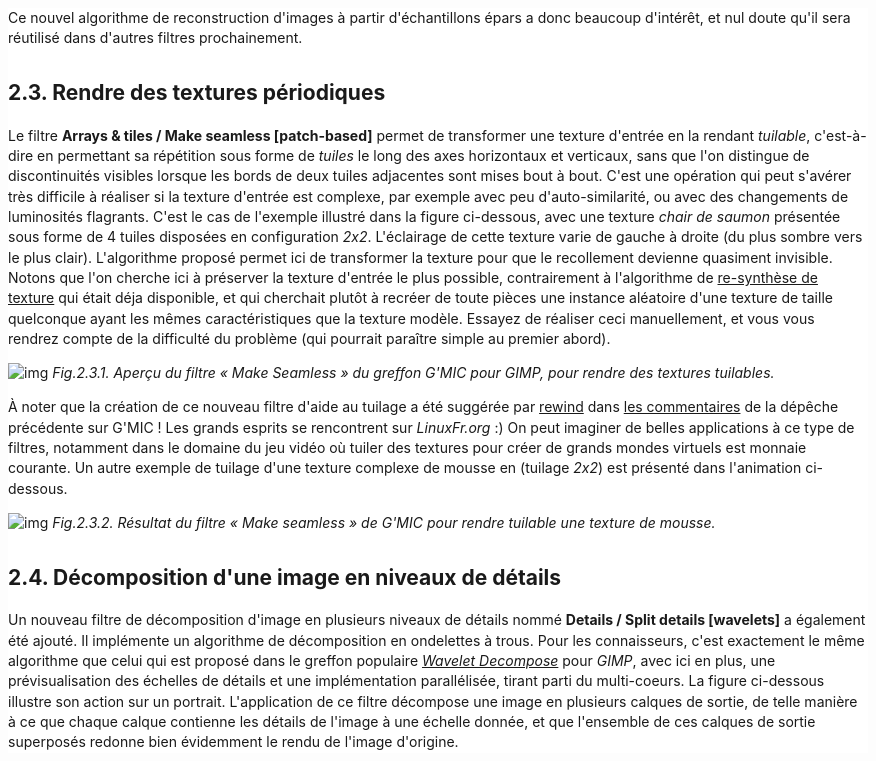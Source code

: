 
Ce nouvel algorithme de reconstruction d'images à partir d'échantillons épars a donc beaucoup d'intérêt, et nul doute qu'il sera réutilisé dans d'autres filtres prochainement.


## 2.3. Rendre des textures périodiques



Le filtre __Arrays & tiles / Make seamless [patch-based]__ permet de transformer une texture d'entrée en la rendant _tuilable_, c'est-à-dire en permettant sa répétition sous forme de _tuiles_ le long des axes horizontaux et verticaux, sans que l'on distingue de discontinuités visibles lorsque les bords de deux tuiles adjacentes sont mises bout à bout. C'est une opération qui peut s'avérer très difficile à réaliser si la texture d'entrée est complexe, par exemple avec peu d'auto-similarité, ou avec des changements de luminosités flagrants.
C'est le cas de l'exemple illustré dans la figure ci-dessous, avec une texture _chair de saumon_ présentée sous forme de 4 tuiles disposées en configuration _2x2_. L'éclairage de cette texture varie de gauche à droite (du plus sombre vers le plus clair). L'algorithme proposé permet ici de transformer la texture pour que le recollement devienne quasiment invisible. Notons que l'on cherche ici à préserver la texture d'entrée le plus possible, contrairement à l'algorithme de [re-synthèse de texture](http://linuxfr.org/news/g-mic-1-6-8-c-est-deja-noel-pour-les-traiteurs-d-images#32-re-synth%C3%A8se-de-textures) qui était déja disponible, et qui cherchait plutôt à recréer de toute pièces une instance aléatoire d'une texture de taille quelconque ayant les mêmes caractéristiques que la texture modèle. Essayez de réaliser ceci manuellement, et vous vous rendrez compte de la difficulté du problème (qui pourrait paraître simple au premier abord).


![img](https://tschumperle.users.greyc.fr/lfr3/seamless1.gif)
_Fig.2.3.1. Aperçu du filtre « Make Seamless » du greffon G'MIC pour GIMP, pour rendre des textures tuilables._


À noter que la création de ce nouveau filtre d'aide au tuilage a été suggérée par [rewind](//linuxfr.org/users/rewind) dans [les commentaires](//linuxfr.org/nodes/107604/comments/1634699) de la dépêche précédente sur G'MIC ! Les grands esprits se rencontrent sur _LinuxFr.org_ :)
On peut imaginer de belles applications à ce type de filtres, notamment dans le domaine du jeu vidéo où tuiler des textures pour créer de grands mondes virtuels est monnaie courante. Un autre exemple de tuilage d'une texture complexe de mousse en (tuilage _2x2_) est présenté dans l'animation ci-dessous.


![img](https://tschumperle.users.greyc.fr/lfr3/seamless2.gif)
_Fig.2.3.2. Résultat du filtre « Make seamless » de G'MIC pour rendre tuilable une texture de mousse._


## 2.4. Décomposition d'une image en niveaux de détails


Un nouveau filtre de décomposition d'image en plusieurs niveaux de détails nommé __Details / Split details [wavelets]__ a également été ajouté. Il implémente un algorithme de décomposition en ondelettes à trous. Pour les connaisseurs, c'est exactement le même algorithme que celui qui est proposé dans le greffon populaire [_Wavelet Decompose_](http://registry.gimp.org/node/11742) pour _GIMP_, avec ici en plus, une prévisualisation des échelles de détails et une implémentation parallélisée, tirant parti du multi-coeurs. La figure ci-dessous illustre son action sur un portrait. L'application de ce filtre décompose une image en plusieurs calques de sortie, de telle manière à ce que chaque calque contienne les détails de l'image à une échelle donnée, et que l'ensemble de ces calques de sortie superposés redonne bien évidemment le rendu de l'image d'origine.
